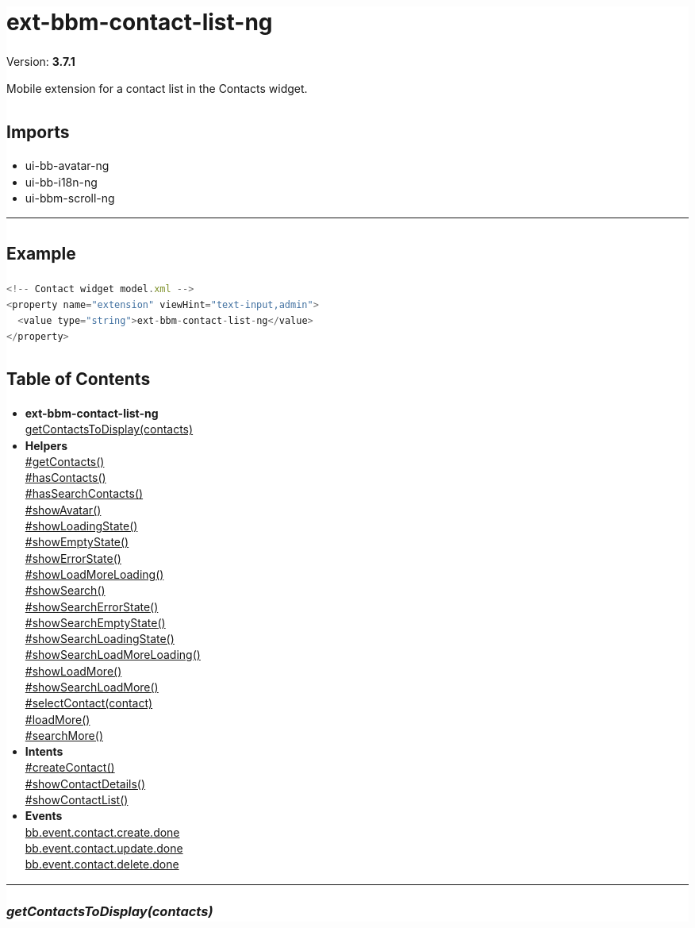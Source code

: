 # ext-bbm-contact-list-ng


Version: **3.7.1**

Mobile extension for a contact list in the Contacts widget.

## Imports

* ui-bb-avatar-ng
* ui-bb-i18n-ng
* ui-bbm-scroll-ng

---

## Example

```javascript
<!-- Contact widget model.xml -->
<property name="extension" viewHint="text-input,admin">
  <value type="string">ext-bbm-contact-list-ng</value>
</property>
```

## Table of Contents
- **ext-bbm-contact-list-ng**<br/>    <a href="#ext-bbm-contact-list-nggetContactsToDisplay">getContactsToDisplay(contacts)</a><br/>
- **Helpers**<br/>    <a href="#Helpers_getContacts">#getContacts()</a><br/>    <a href="#Helpers_hasContacts">#hasContacts()</a><br/>    <a href="#Helpers_hasSearchContacts">#hasSearchContacts()</a><br/>    <a href="#Helpers_showAvatar">#showAvatar()</a><br/>    <a href="#Helpers_showLoadingState">#showLoadingState()</a><br/>    <a href="#Helpers_showEmptyState">#showEmptyState()</a><br/>    <a href="#Helpers_showErrorState">#showErrorState()</a><br/>    <a href="#Helpers_showLoadMoreLoading">#showLoadMoreLoading()</a><br/>    <a href="#Helpers_showSearch">#showSearch()</a><br/>    <a href="#Helpers_showSearchErrorState">#showSearchErrorState()</a><br/>    <a href="#Helpers_showSearchEmptyState">#showSearchEmptyState()</a><br/>    <a href="#Helpers_showSearchLoadingState">#showSearchLoadingState()</a><br/>    <a href="#Helpers_showSearchLoadMoreLoading">#showSearchLoadMoreLoading()</a><br/>    <a href="#Helpers_showLoadMore">#showLoadMore()</a><br/>    <a href="#Helpers_showSearchLoadMore">#showSearchLoadMore()</a><br/>    <a href="#Helpers_selectContact">#selectContact(contact)</a><br/>    <a href="#Helpers_loadMore">#loadMore()</a><br/>    <a href="#Helpers_searchMore">#searchMore()</a><br/>
- **Intents**<br/>    <a href="#Intents_createContact">#createContact()</a><br/>    <a href="#Intents_showContactDetails">#showContactDetails()</a><br/>    <a href="#Intents_showContactList">#showContactList()</a><br/>
- **Events**<br/>    <a href="#bb.event.contact.create.done">bb.event.contact.create.done</a><br/>    <a href="#bb.event.contact.update.done">bb.event.contact.update.done</a><br/>    <a href="#bb.event.contact.delete.done">bb.event.contact.delete.done</a><br/>

---

### <a name="ext-bbm-contact-list-nggetContactsToDisplay"></a>*getContactsToDisplay(contacts)*

